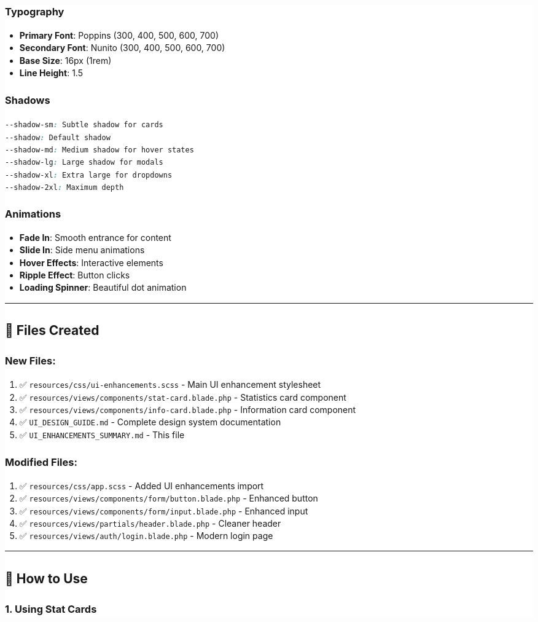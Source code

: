 ### Typography

- **Primary Font**: Poppins (300, 400, 500, 600, 700)
- **Secondary Font**: Nunito (300, 400, 500, 600, 700)
- **Base Size**: 16px (1rem)
- **Line Height**: 1.5

### Shadows

```css
--shadow-sm: Subtle shadow for cards
--shadow: Default shadow
--shadow-md: Medium shadow for hover states
--shadow-lg: Large shadow for modals
--shadow-xl: Extra large for dropdowns
--shadow-2xl: Maximum depth
```

### Animations

- **Fade In**: Smooth entrance for content
- **Slide In**: Side menu animations
- **Hover Effects**: Interactive elements
- **Ripple Effect**: Button clicks
- **Loading Spinner**: Beautiful dot animation

---

## 📁 Files Created

### New Files:
1. ✅ `resources/css/ui-enhancements.scss` - Main UI enhancement stylesheet
2. ✅ `resources/views/components/stat-card.blade.php` - Statistics card component
3. ✅ `resources/views/components/info-card.blade.php` - Information card component
4. ✅ `UI_DESIGN_GUIDE.md` - Complete design system documentation
5. ✅ `UI_ENHANCEMENTS_SUMMARY.md` - This file

### Modified Files:
1. ✅ `resources/css/app.scss` - Added UI enhancements import
2. ✅ `resources/views/components/form/button.blade.php` - Enhanced button
3. ✅ `resources/views/components/form/input.blade.php` - Enhanced input
4. ✅ `resources/views/partials/header.blade.php` - Cleaner header
5. ✅ `resources/views/auth/login.blade.php` - Modern login page

---

## 🚀 How to Use

### 1. **Using Stat Cards**
